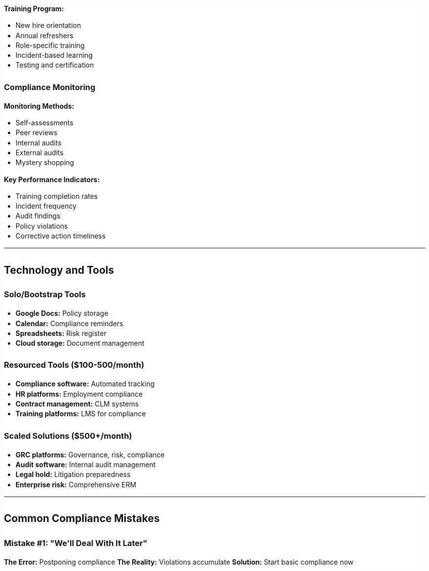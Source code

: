 **Training Program:**
- New hire orientation
- Annual refreshers
- Role-specific training
- Incident-based learning
- Testing and certification

### Compliance Monitoring

**Monitoring Methods:**
- Self-assessments
- Peer reviews
- Internal audits
- External audits
- Mystery shopping

**Key Performance Indicators:**
- Training completion rates
- Incident frequency
- Audit findings
- Policy violations
- Corrective action timeliness

---

## Technology and Tools

### Solo/Bootstrap Tools
- **Google Docs:** Policy storage
- **Calendar:** Compliance reminders
- **Spreadsheets:** Risk register
- **Cloud storage:** Document management

### Resourced Tools ($100-500/month)
- **Compliance software:** Automated tracking
- **HR platforms:** Employment compliance
- **Contract management:** CLM systems
- **Training platforms:** LMS for compliance

### Scaled Solutions ($500+/month)
- **GRC platforms:** Governance, risk, compliance
- **Audit software:** Internal audit management
- **Legal hold:** Litigation preparedness
- **Enterprise risk:** Comprehensive ERM

---

## Common Compliance Mistakes

### Mistake #1: "We'll Deal With It Later"
**The Error:** Postponing compliance
**The Reality:** Violations accumulate
**Solution:** Start basic compliance now
